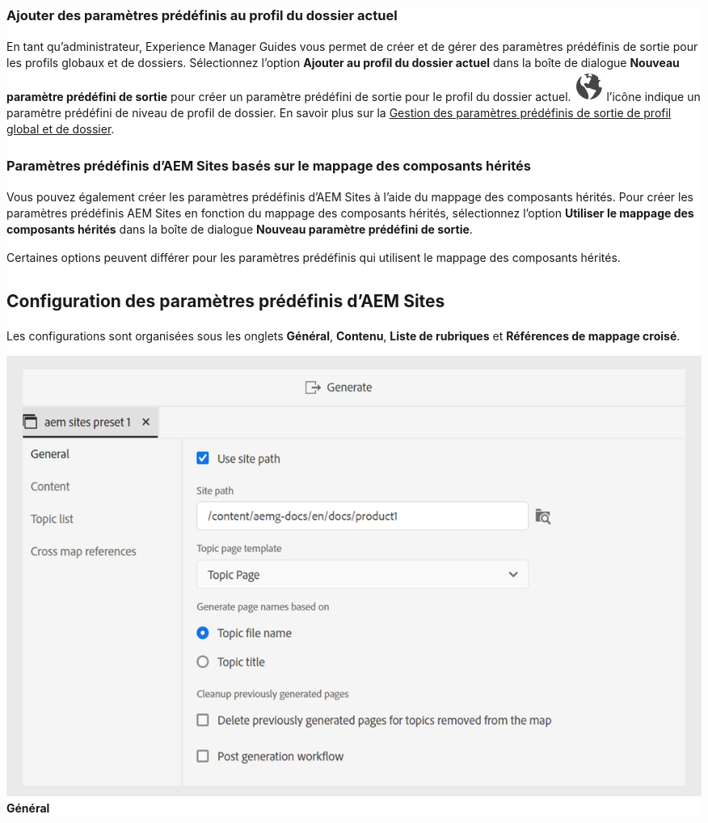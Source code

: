


### Ajouter des paramètres prédéfinis au profil du dossier actuel

En tant qu’administrateur, Experience Manager Guides vous permet de créer et de gérer des paramètres prédéfinis de sortie pour les profils globaux et de dossiers. Sélectionnez l’option **Ajouter au profil du dossier actuel** dans la boîte de dialogue **Nouveau paramètre prédéfini de sortie** pour créer un paramètre prédéfini de sortie pour le profil du dossier actuel. ![icône de profil de dossier](images/global-preset-icon.svg) l’icône indique un paramètre prédéfini de niveau de profil de dossier.  En savoir plus sur la [Gestion des paramètres prédéfinis de sortie de profil global et de dossier](./web-editor-manage-output-presets.md).

### Paramètres prédéfinis d’AEM Sites basés sur le mappage des composants hérités

Vous pouvez également créer les paramètres prédéfinis d’AEM Sites à l’aide du mappage des composants hérités. Pour créer les paramètres prédéfinis AEM Sites en fonction du mappage des composants hérités, sélectionnez l’option **Utiliser le mappage des composants hérités** dans la boîte de dialogue **Nouveau paramètre prédéfini de sortie**.

Certaines options peuvent différer pour les paramètres prédéfinis qui utilisent le mappage des composants hérités.



## Configuration des paramètres prédéfinis d’AEM Sites

Les configurations sont organisées sous les onglets **Général**, **Contenu**, **Liste de rubriques** et **Références de mappage croisé**.

![ paramètres prédéfinis d’aem sites ](images/aem-sites-new-config.png)
**Général**
